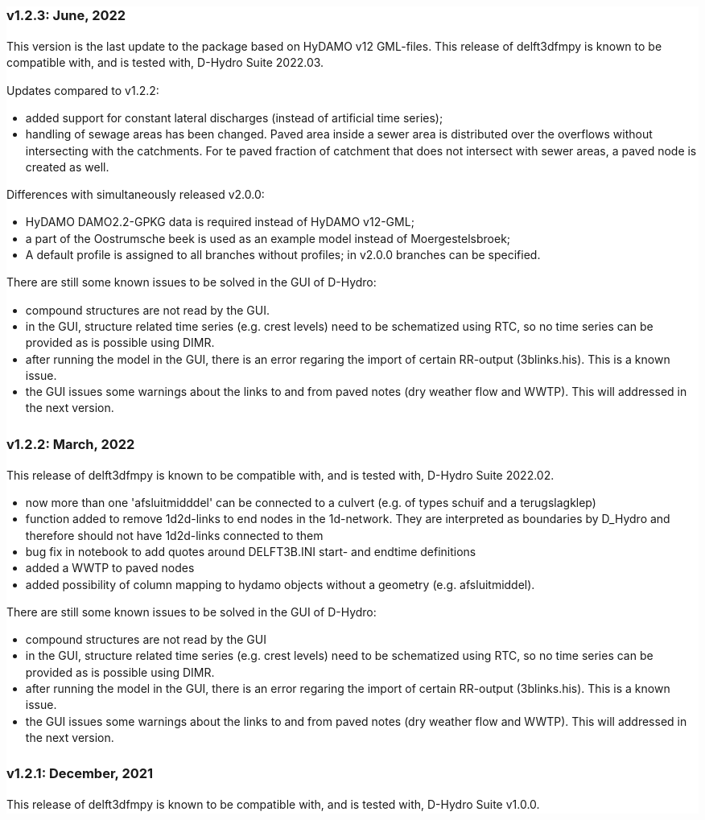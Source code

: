 ### v1.2.3: June, 2022
 
This version is the last update to the package based on HyDAMO v12 GML-files. This release of delft3dfmpy is known to be compatible with, and is tested with, D-Hydro Suite 2022.03.

Updates compared to v1.2.2:
- added support for constant lateral discharges (instead of artificial time series);
- handling of sewage areas has been changed. Paved area inside a sewer area is distributed over the overflows without intersecting with the catchments. For te paved fraction of catchment that does not intersect with sewer areas, a paved node is created as well.

Differences with simultaneously released v2.0.0:
- HyDAMO DAMO2.2-GPKG data is required instead of HyDAMO v12-GML;
- a part of the Oostrumsche beek is used as an example model instead of Moergestelsbroek;
- A default profile is assigned to all branches without profiles; in v2.0.0 branches can be specified.

There are still some known issues to be solved in the GUI of D-Hydro:
- compound structures are not read by the GUI.
- in the GUI, structure related time series (e.g. crest levels) need to be schematized using RTC, so no time series can be provided as is possible using DIMR.
- after running the model in the GUI, there is an error regaring the import of certain RR-output (3blinks.his). This is a known issue.
- the GUI issues some warnings about the links to and from paved notes (dry weather flow and WWTP). This will addressed in the next version.


### v1.2.2: March, 2022
 
 This release of delft3dfmpy is known to be compatible with, and is tested with, D-Hydro Suite 2022.02.

- now more than one 'afsluitmidddel' can be connected to a culvert (e.g. of types schuif and a terugslagklep)
- function added to remove 1d2d-links to end nodes in the 1d-network. They are interpreted as boundaries by D_Hydro and therefore should not have 1d2d-links connected to them
- bug fix in notebook to add quotes around DELFT3B.INI start- and endtime definitions
- added a WWTP to paved nodes
- added possibility of column mapping to hydamo objects without a geometry (e.g. afsluitmiddel).

There are still some known issues to be solved in the GUI of D-Hydro:
- compound structures are not read by the GUI
- in the GUI, structure related time series (e.g. crest levels) need to be schematized using RTC, so no time series can be provided as is possible using DIMR.
- after running the model in the GUI, there is an error regaring the import of certain RR-output (3blinks.his). This is a known issue.
- the GUI issues some warnings about the links to and from paved notes (dry weather flow and WWTP). This will addressed in the next version.

### v1.2.1: December, 2021

This release of delft3dfmpy is known to be compatible with, and is tested with, D-Hydro Suite v1.0.0.
